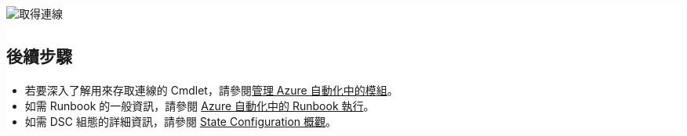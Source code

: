 ![取得連線](media/automation-connections/automation-get-connection-object.png)

## <a name="next-steps"></a>後續步驟

* 若要深入了解用來存取連線的 Cmdlet，請參閱[管理 Azure 自動化中的模組](shared-resources/modules.md)。
* 如需 Runbook 的一般資訊，請參閱 [Azure 自動化中的 Runbook 執行](automation-runbook-execution.md)。
* 如需 DSC 組態的詳細資訊，請參閱 [State Configuration 概觀](automation-dsc-overview.md)。